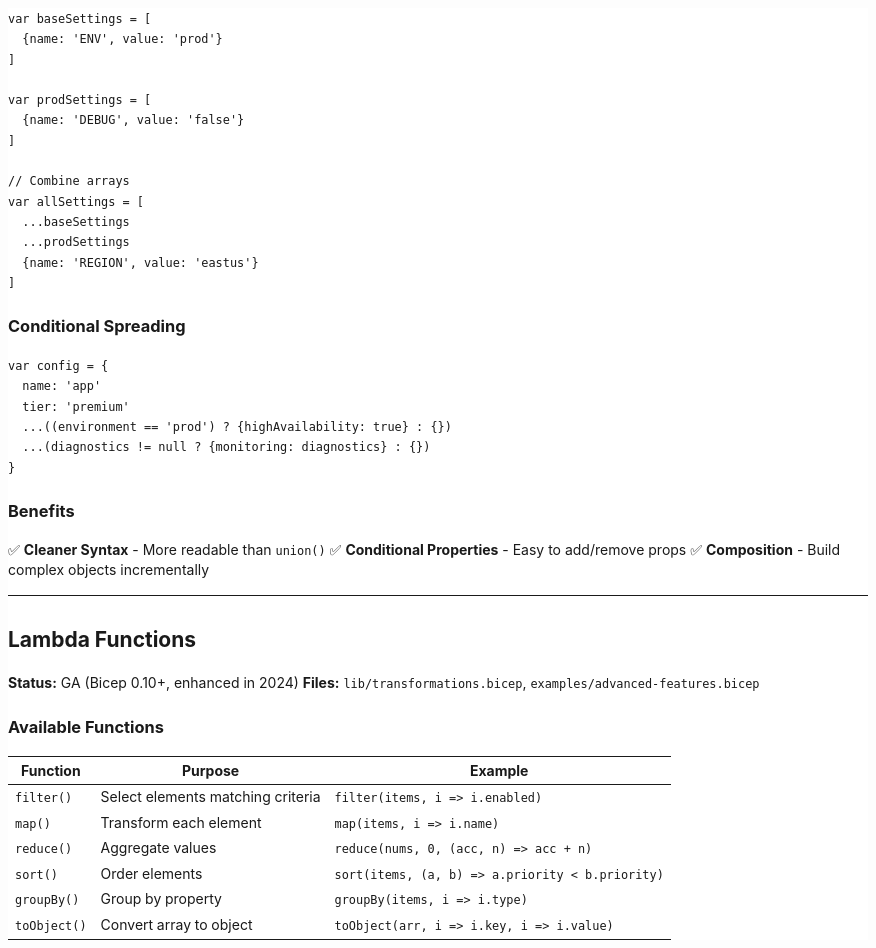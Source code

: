 ```bicep
var baseSettings = [
  {name: 'ENV', value: 'prod'}
]

var prodSettings = [
  {name: 'DEBUG', value: 'false'}
]

// Combine arrays
var allSettings = [
  ...baseSettings
  ...prodSettings
  {name: 'REGION', value: 'eastus'}
]
```

### Conditional Spreading

```bicep
var config = {
  name: 'app'
  tier: 'premium'
  ...((environment == 'prod') ? {highAvailability: true} : {})
  ...(diagnostics != null ? {monitoring: diagnostics} : {})
}
```

### Benefits

✅ **Cleaner Syntax** - More readable than `union()`
✅ **Conditional Properties** - Easy to add/remove props
✅ **Composition** - Build complex objects incrementally

---

## Lambda Functions

**Status:** GA (Bicep 0.10+, enhanced in 2024)
**Files:** `lib/transformations.bicep`, `examples/advanced-features.bicep`

### Available Functions

| Function | Purpose | Example |
|----------|---------|---------|
| `filter()` | Select elements matching criteria | `filter(items, i => i.enabled)` |
| `map()` | Transform each element | `map(items, i => i.name)` |
| `reduce()` | Aggregate values | `reduce(nums, 0, (acc, n) => acc + n)` |
| `sort()` | Order elements | `sort(items, (a, b) => a.priority < b.priority)` |
| `groupBy()` | Group by property | `groupBy(items, i => i.type)` |
| `toObject()` | Convert array to object | `toObject(arr, i => i.key, i => i.value)` |
